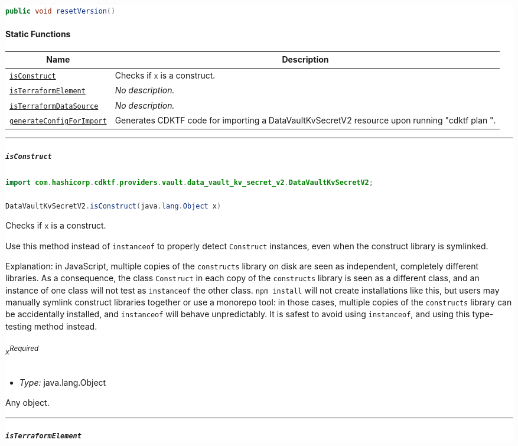 ```java
public void resetVersion()
```

#### Static Functions <a name="Static Functions" id="Static Functions"></a>

| **Name** | **Description** |
| --- | --- |
| <code><a href="#@cdktf/provider-vault.dataVaultKvSecretV2.DataVaultKvSecretV2.isConstruct">isConstruct</a></code> | Checks if `x` is a construct. |
| <code><a href="#@cdktf/provider-vault.dataVaultKvSecretV2.DataVaultKvSecretV2.isTerraformElement">isTerraformElement</a></code> | *No description.* |
| <code><a href="#@cdktf/provider-vault.dataVaultKvSecretV2.DataVaultKvSecretV2.isTerraformDataSource">isTerraformDataSource</a></code> | *No description.* |
| <code><a href="#@cdktf/provider-vault.dataVaultKvSecretV2.DataVaultKvSecretV2.generateConfigForImport">generateConfigForImport</a></code> | Generates CDKTF code for importing a DataVaultKvSecretV2 resource upon running "cdktf plan <stack-name>". |

---

##### `isConstruct` <a name="isConstruct" id="@cdktf/provider-vault.dataVaultKvSecretV2.DataVaultKvSecretV2.isConstruct"></a>

```java
import com.hashicorp.cdktf.providers.vault.data_vault_kv_secret_v2.DataVaultKvSecretV2;

DataVaultKvSecretV2.isConstruct(java.lang.Object x)
```

Checks if `x` is a construct.

Use this method instead of `instanceof` to properly detect `Construct`
instances, even when the construct library is symlinked.

Explanation: in JavaScript, multiple copies of the `constructs` library on
disk are seen as independent, completely different libraries. As a
consequence, the class `Construct` in each copy of the `constructs` library
is seen as a different class, and an instance of one class will not test as
`instanceof` the other class. `npm install` will not create installations
like this, but users may manually symlink construct libraries together or
use a monorepo tool: in those cases, multiple copies of the `constructs`
library can be accidentally installed, and `instanceof` will behave
unpredictably. It is safest to avoid using `instanceof`, and using
this type-testing method instead.

###### `x`<sup>Required</sup> <a name="x" id="@cdktf/provider-vault.dataVaultKvSecretV2.DataVaultKvSecretV2.isConstruct.parameter.x"></a>

- *Type:* java.lang.Object

Any object.

---

##### `isTerraformElement` <a name="isTerraformElement" id="@cdktf/provider-vault.dataVaultKvSecretV2.DataVaultKvSecretV2.isTerraformElement"></a>

